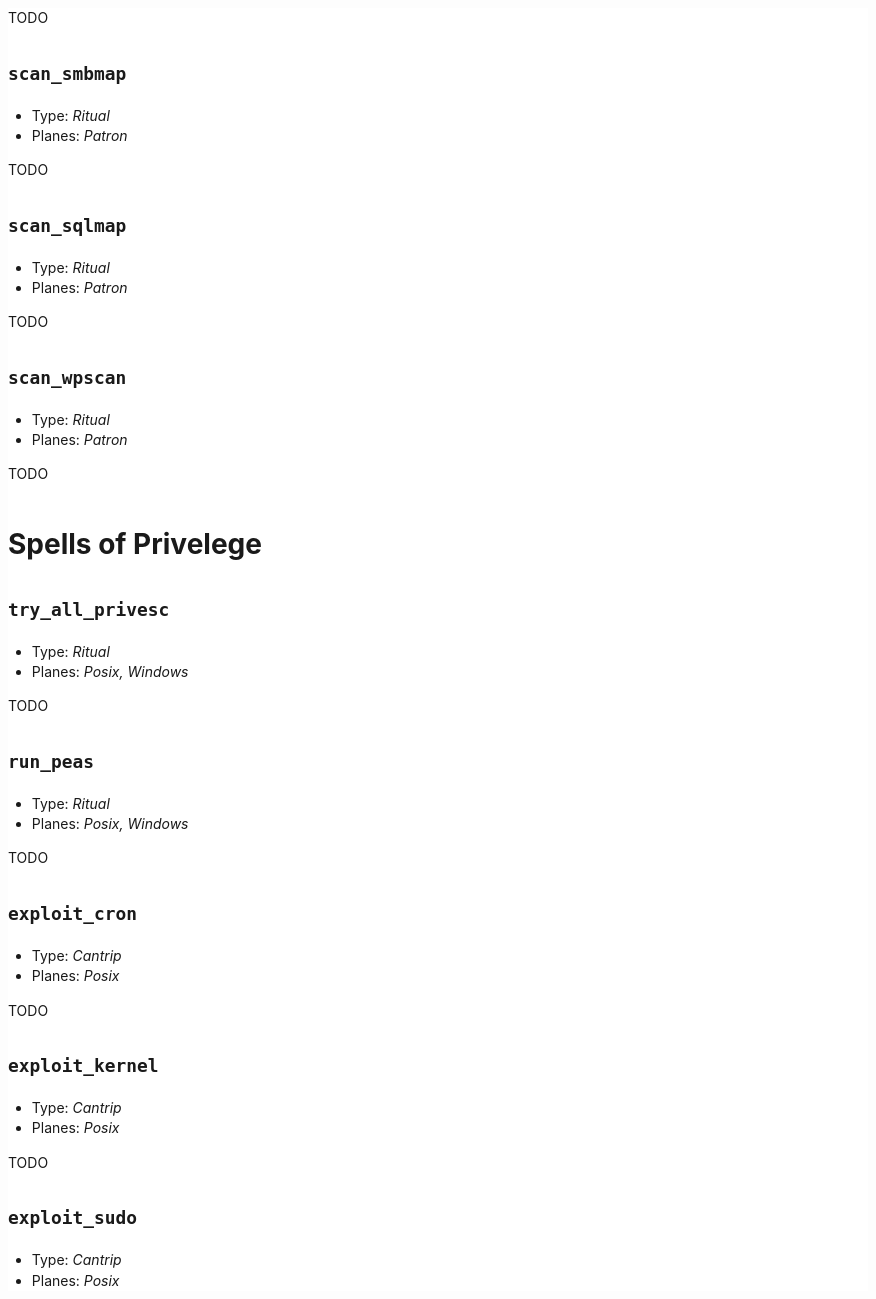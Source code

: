 TODO

## `scan_smbmap`
- Type: *Ritual*
- Planes: *Patron*

TODO

## `scan_sqlmap`
- Type: *Ritual*
- Planes: *Patron*

TODO

## `scan_wpscan`
- Type: *Ritual*
- Planes: *Patron*

TODO

# Spells of Privelege

## `try_all_privesc`
- Type: *Ritual*
- Planes: *Posix, Windows*

TODO

## `run_peas`
- Type: *Ritual*
- Planes: *Posix, Windows*

TODO

## `exploit_cron`
- Type: *Cantrip*
- Planes: *Posix*

TODO

## `exploit_kernel`
- Type: *Cantrip*
- Planes: *Posix*

TODO

## `exploit_sudo`
- Type: *Cantrip*
- Planes: *Posix*
